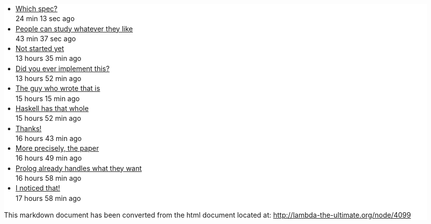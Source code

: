 -   [Which spec?](node/5007#comment-82377)\
    24 min 13 sec ago
-   [People can study whatever they like](node/5045#comment-82376)\
    43 min 37 sec ago
-   [Not started yet](node/5007#comment-82375)\
    13 hours 35 min ago
-   [Did you ever implement this?](node/5007#comment-82374)\
    13 hours 52 min ago
-   [The guy who wrote that is](node/5034#comment-82373)\
    15 hours 15 min ago
-   [Haskell has that whole](node/5034#comment-82372)\
    15 hours 52 min ago
-   [Thanks!](node/5043#comment-82371)\
    16 hours 43 min ago
-   [More precisely, the paper](node/5038#comment-82370)\
    16 hours 49 min ago
-   [Prolog already handles what they want](node/5043#comment-82369)\
    16 hours 58 min ago
-   [I noticed that!](node/5043#comment-82368)\
    17 hours 58 min ago


This markdown document has been converted from the html document located at:
http://lambda-the-ultimate.org/node/4099
